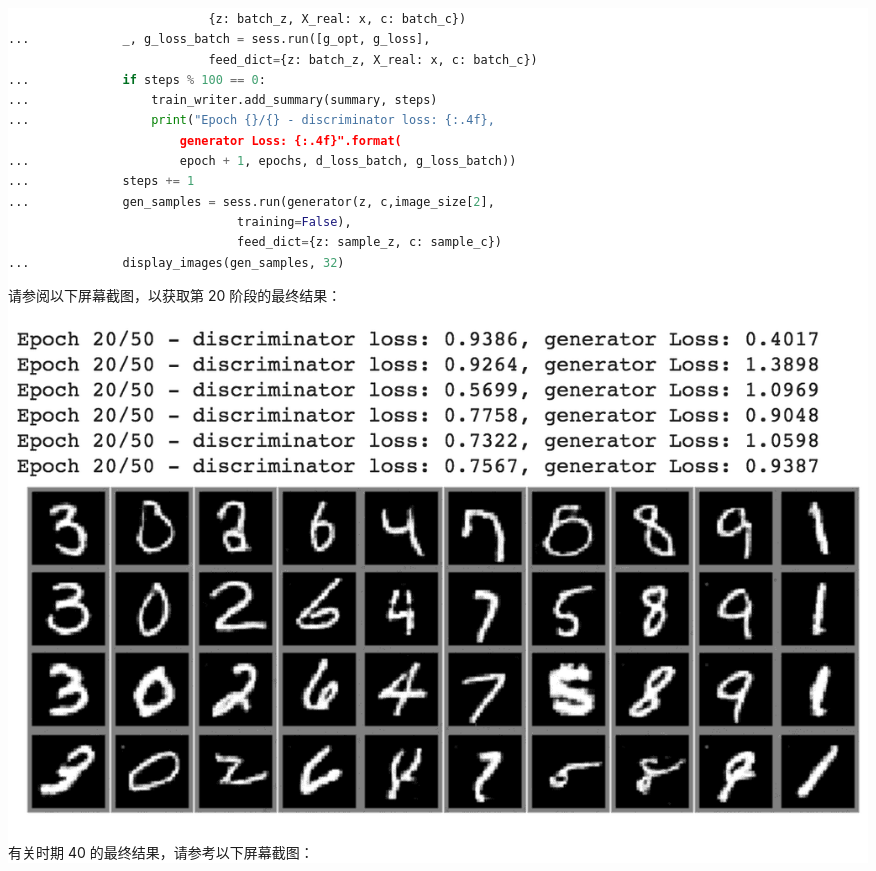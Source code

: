```py
                            {z: batch_z, X_real: x, c: batch_c})
...             _, g_loss_batch = sess.run([g_opt, g_loss],
                            feed_dict={z: batch_z, X_real: x, c: batch_c})
...             if steps % 100 == 0:
...                 train_writer.add_summary(summary, steps)
...                 print("Epoch {}/{} - discriminator loss: {:.4f},
                        generator Loss: {:.4f}".format(
...                     epoch + 1, epochs, d_loss_batch, g_loss_batch))
...             steps += 1
...             gen_samples = sess.run(generator(z, c,image_size[2],
                                training=False), 
                                feed_dict={z: sample_z, c: sample_c})
...             display_images(gen_samples, 32)
```

请参阅以下屏幕截图，以获取第 20 阶段的最终结果：

![](img/c21e4263-3f9a-4ae3-8fe8-c0c6955fcb9d.png)

有关时期 40 的最终结果，请参考以下屏幕截图：
